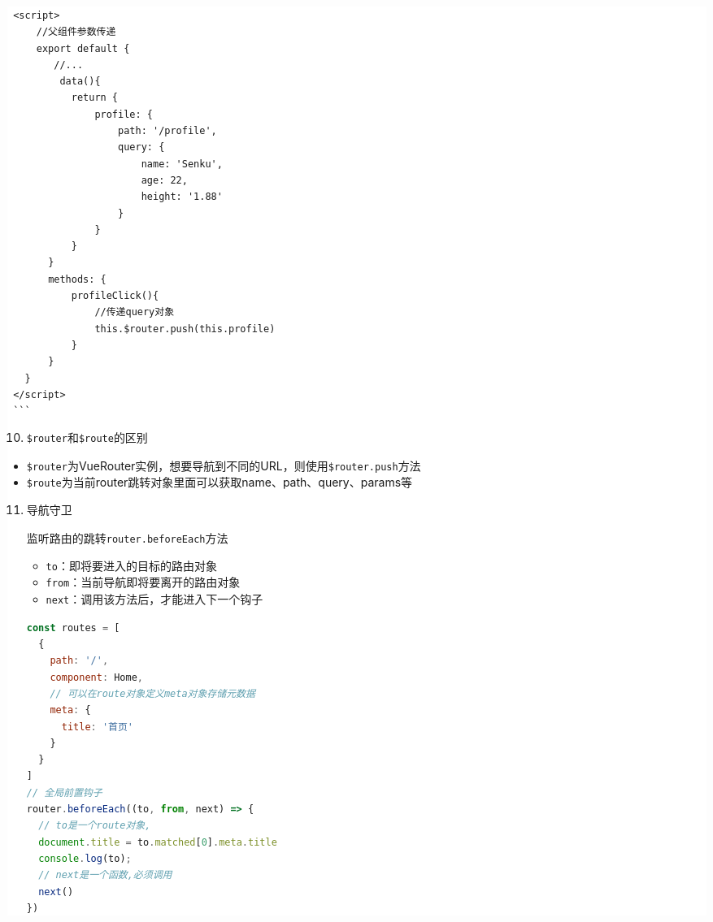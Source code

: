      <script>
         //父组件参数传递
         export default {
         	//...
             data(){
               return {
                   profile: {
                       path: '/profile',
                       query: {
                           name: 'Senku',
                           age: 22,
                           height: '1.88'
                       }
                   }
               }
           }
           methods: {
               profileClick(){
                   //传递query对象
                   this.$router.push(this.profile)
               }
           }
       }
     </script>
     ```

   10. `$router`和`$route`的区别

   - `$router`为VueRouter实例，想要导航到不同的URL，则使用`$router.push`方法
   - `$route`为当前router跳转对象里面可以获取name、path、query、params等

   11. 导航守卫

       监听路由的跳转`router.beforeEach`方法

       - `to`：即将要进入的目标的路由对象
       - `from`：当前导航即将要离开的路由对象
       - `next`：调用该方法后，才能进入下一个钩子

       ```js
       const routes = [
         {
           path: '/',
           component: Home,
           // 可以在route对象定义meta对象存储元数据
           meta: {
             title: '首页'
           }
         }
       ]
       // 全局前置钩子
       router.beforeEach((to, from, next) => {
         // to是一个route对象,
         document.title = to.matched[0].meta.title
         console.log(to);
         // next是一个函数,必须调用
         next()
       })
       